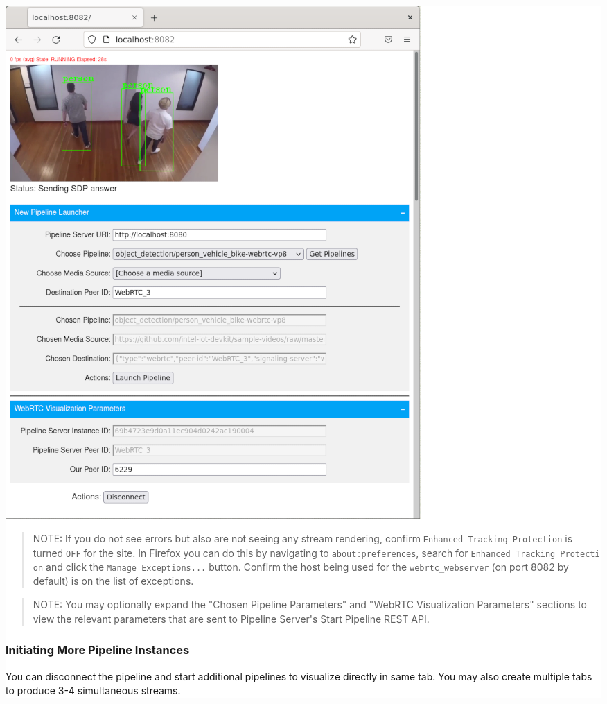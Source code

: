 ![webrtc visualize local](/docs/images/webrtc-visualize3.png)

> NOTE: If you do not see errors but also are not seeing any stream rendering, confirm `Enhanced Tracking Protection` is turned `OFF` for the site. In Firefox you can do this by navigating to `about:preferences`, search for `Enhanced Tracking Protection` and click the `Manage Exceptions...` button. Confirm the host being used for the `webrtc_webserver` (on port 8082 by default) is on the list of exceptions.

> NOTE: You may optionally expand the "Chosen Pipeline Parameters" and "WebRTC Visualization Parameters" sections to view the relevant parameters that are sent to Pipeline Server's Start Pipeline REST API.

### Initiating More Pipeline Instances

You can disconnect the pipeline and start additional pipelines to visualize directly in same tab. You may also create multiple tabs to produce 3-4 simultaneous streams.
